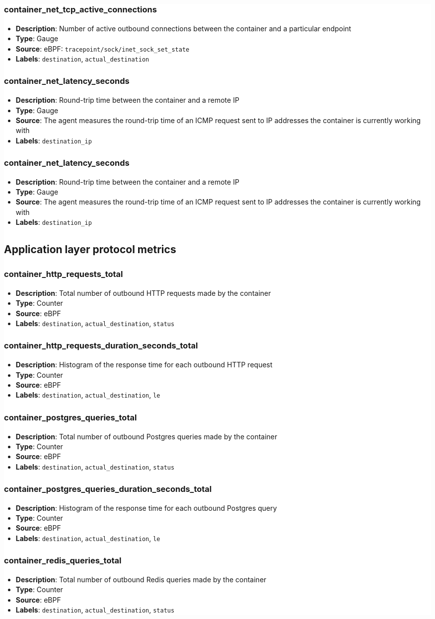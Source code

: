 ### container_net_tcp_active_connections
* **Description**: Number of active outbound connections between the container and a particular endpoint
* **Type**: Gauge
* **Source**: eBPF: `tracepoint/sock/inet_sock_set_state`
* **Labels**: `destination`, `actual_destination`

### container_net_latency_seconds
* **Description**: Round-trip time between the container and a remote IP
* **Type**: Gauge
* **Source**: The agent measures the round-trip time of an ICMP request sent to IP addresses the container is currently working with
* **Labels**: `destination_ip`

### container_net_latency_seconds
* **Description**: Round-trip time between the container and a remote IP
* **Type**: Gauge
* **Source**: The agent measures the round-trip time of an ICMP request sent to IP addresses the container is currently working with
* **Labels**: `destination_ip`

## Application layer protocol metrics

### container_http_requests_total
* **Description**: Total number of outbound HTTP requests made by the container
* **Type**: Counter
* **Source**: eBPF
* **Labels**: `destination`, `actual_destination`, `status`

### container_http_requests_duration_seconds_total
* **Description**: Histogram of the response time for each outbound HTTP request
* **Type**: Counter
* **Source**: eBPF
* **Labels**: `destination`, `actual_destination`, `le`

### container_postgres_queries_total
* **Description**: Total number of outbound Postgres queries made by the container
* **Type**: Counter
* **Source**: eBPF
* **Labels**: `destination`, `actual_destination`, `status`

### container_postgres_queries_duration_seconds_total
* **Description**: Histogram of the response time for each outbound Postgres query
* **Type**: Counter
* **Source**: eBPF
* **Labels**: `destination`, `actual_destination`, `le`

### container_redis_queries_total
* **Description**: Total number of outbound Redis queries made by the container
* **Type**: Counter
* **Source**: eBPF
* **Labels**: `destination`, `actual_destination`, `status`
